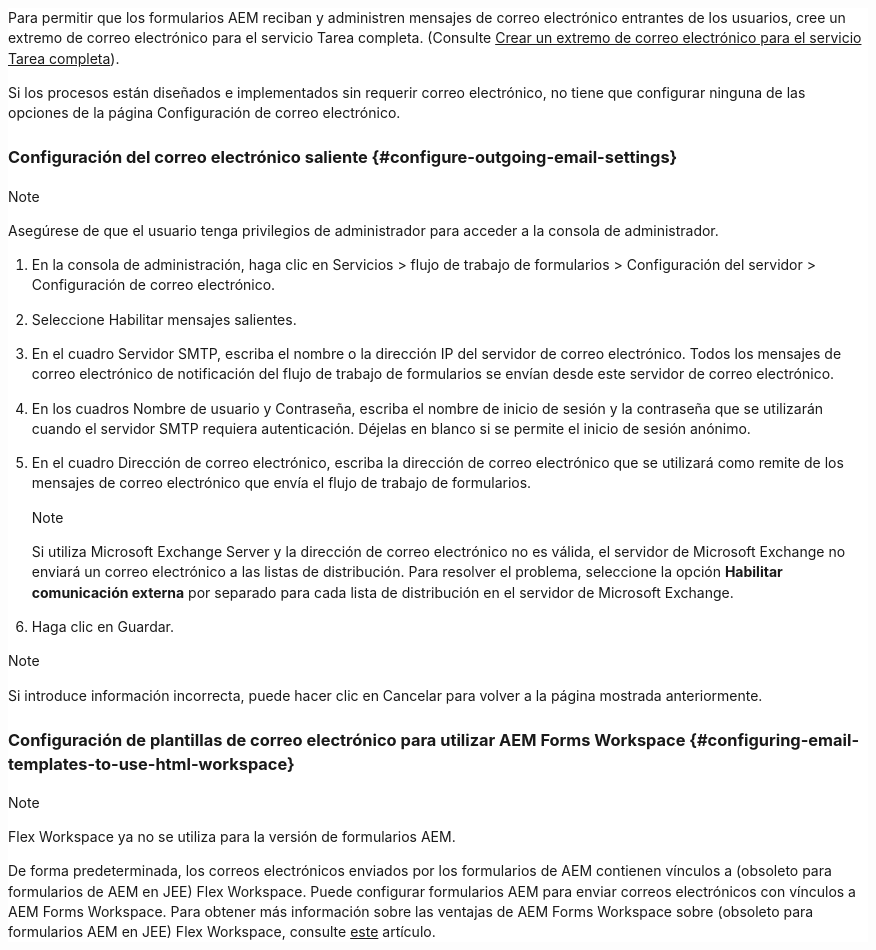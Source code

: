 Para permitir que los formularios AEM reciban y administren mensajes de correo electrónico entrantes de los usuarios, cree un extremo de correo electrónico para el servicio Tarea completa. (Consulte [Crear un extremo de correo electrónico para el servicio Tarea completa](/help/forms/using/admin-help/configuring-email-endpoints.md#create-an-email-endpoint-for-the-complete-task-service)).

Si los procesos están diseñados e implementados sin requerir correo electrónico, no tiene que configurar ninguna de las opciones de la página Configuración de correo electrónico.

### Configuración del correo electrónico saliente {#configure-outgoing-email-settings}

>[!NOTE]
> 
> Asegúrese de que el usuario tenga privilegios de administrador para acceder a la consola de administrador.

1. En la consola de administración, haga clic en Servicios > flujo de trabajo de formularios > Configuración del servidor > Configuración de correo electrónico.
1. Seleccione Habilitar mensajes salientes.
1. En el cuadro Servidor SMTP, escriba el nombre o la dirección IP del servidor de correo electrónico. Todos los mensajes de correo electrónico de notificación del flujo de trabajo de formularios se envían desde este servidor de correo electrónico.
1. En los cuadros Nombre de usuario y Contraseña, escriba el nombre de inicio de sesión y la contraseña que se utilizarán cuando el servidor SMTP requiera autenticación. Déjelas en blanco si se permite el inicio de sesión anónimo.
1. En el cuadro Dirección de correo electrónico, escriba la dirección de correo electrónico que se utilizará como remite de los mensajes de correo electrónico que envía el flujo de trabajo de formularios.

   >[!NOTE]
   >
   >Si utiliza Microsoft Exchange Server y la dirección de correo electrónico no es válida, el servidor de Microsoft Exchange no enviará un correo electrónico a las listas de distribución. Para resolver el problema, seleccione la opción **Habilitar comunicación externa** por separado para cada lista de distribución en el servidor de Microsoft Exchange.

1. Haga clic en Guardar.

>[!NOTE]
>
>Si introduce información incorrecta, puede hacer clic en Cancelar para volver a la página mostrada anteriormente.

### Configuración de plantillas de correo electrónico para utilizar AEM Forms Workspace {#configuring-email-templates-to-use-html-workspace}

>[!NOTE]
>
>Flex Workspace ya no se utiliza para la versión de formularios AEM.

De forma predeterminada, los correos electrónicos enviados por los formularios de AEM contienen vínculos a (obsoleto para formularios de AEM en JEE) Flex Workspace. Puede configurar formularios AEM para enviar correos electrónicos con vínculos a AEM Forms Workspace. Para obtener más información sobre las ventajas de AEM Forms Workspace sobre (obsoleto para formularios AEM en JEE) Flex Workspace, consulte [este](/help/forms/using/features-html-workspace-available-flex.md) artículo.
